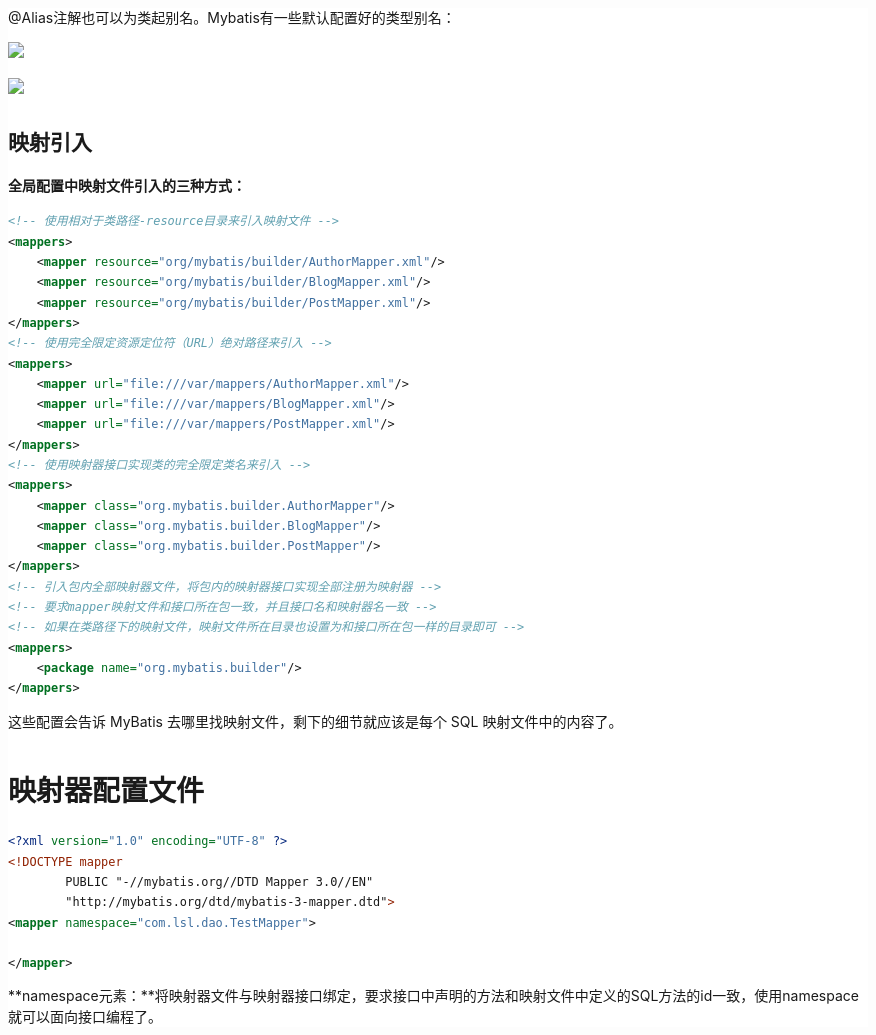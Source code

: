 @Alias注解也可以为类起别名。Mybatis有一些默认配置好的类型别名：

![](D:\learning_notes\backup-notes\Framework\SpringFamily\imgs\mybatis-imgs\typeAliases1.png)

![](D:\learning_notes\backup-notes\Framework\SpringFamily\imgs\mybatis-imgs\typeAliases2.png)

## 映射引入

**全局配置中映射文件引入的三种方式：**

```xml
<!-- 使用相对于类路径-resource目录来引入映射文件 -->
<mappers>
    <mapper resource="org/mybatis/builder/AuthorMapper.xml"/>
    <mapper resource="org/mybatis/builder/BlogMapper.xml"/>
    <mapper resource="org/mybatis/builder/PostMapper.xml"/>
</mappers>
<!-- 使用完全限定资源定位符（URL）绝对路径来引入 -->
<mappers>
    <mapper url="file:///var/mappers/AuthorMapper.xml"/>
    <mapper url="file:///var/mappers/BlogMapper.xml"/>
    <mapper url="file:///var/mappers/PostMapper.xml"/>
</mappers>
<!-- 使用映射器接口实现类的完全限定类名来引入 -->
<mappers>
    <mapper class="org.mybatis.builder.AuthorMapper"/>
    <mapper class="org.mybatis.builder.BlogMapper"/>
    <mapper class="org.mybatis.builder.PostMapper"/>
</mappers>
<!-- 引入包内全部映射器文件，将包内的映射器接口实现全部注册为映射器 -->
<!-- 要求mapper映射文件和接口所在包一致，并且接口名和映射器名一致 -->
<!-- 如果在类路径下的映射文件，映射文件所在目录也设置为和接口所在包一样的目录即可 -->
<mappers>
    <package name="org.mybatis.builder"/>
</mappers>
```

这些配置会告诉 MyBatis 去哪里找映射文件，剩下的细节就应该是每个 SQL 映射文件中的内容了。

# 映射器配置文件

```xml
<?xml version="1.0" encoding="UTF-8" ?>
<!DOCTYPE mapper
        PUBLIC "-//mybatis.org//DTD Mapper 3.0//EN"
        "http://mybatis.org/dtd/mybatis-3-mapper.dtd">
<mapper namespace="com.lsl.dao.TestMapper">
    
</mapper>
```

**namespace元素：**将映射器文件与映射器接口绑定，要求接口中声明的方法和映射文件中定义的SQL方法的id一致，使用namespace就可以面向接口编程了。
